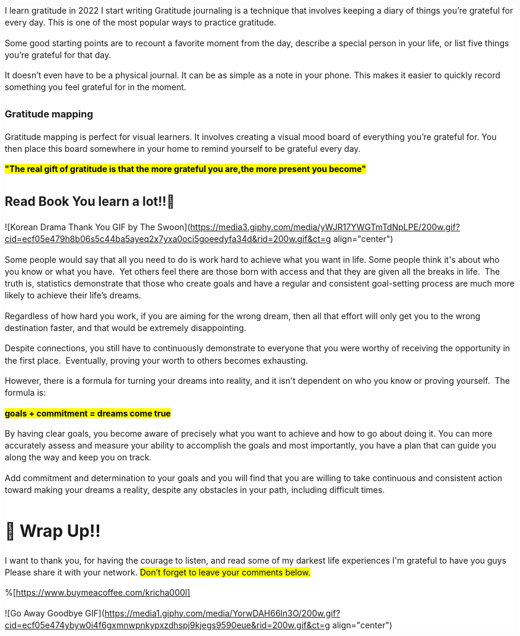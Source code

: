 I learn gratitude in 2022 I start writing Gratitude journaling is a technique that involves keeping a diary of things you’re grateful for every day. This is one of the most popular ways to practice gratitude.

Some good starting points are to recount a favorite moment from the day, describe a special person in your life, or list five things you’re grateful for that day.

It doesn’t even have to be a physical journal. It can be as simple as a note in your phone. This makes it easier to quickly record something you feel grateful for in the moment.

### **Gratitude mapping**

Gratitude mapping is perfect for visual learners. It involves creating a visual mood board of everything you’re grateful for. You then place this board somewhere in your home to remind yourself to be grateful every day.

**<mark>"The real gift of gratitude is that the more grateful you are,the more present you become"</mark>**

## **Read Book You learn a lot!!💖**

![Korean Drama Thank You GIF by The Swoon](https://media3.giphy.com/media/yWJR17YWGTmTdNpLPE/200w.gif?cid=ecf05e479h8b06s5c44ba5ayeq2x7yxa0oci5goeedyfa34d&rid=200w.gif&ct=g align="center")

Some people would say that all you need to do is work hard to achieve what you want in life. Some people think it's about who you know or what you have.  Yet others feel there are those born with access and that they are given all the breaks in life.  The truth is, statistics demonstrate that those who create goals and have a regular and consistent goal-setting process are much more likely to achieve their life’s dreams.

Regardless of how hard you work, if you are aiming for the wrong dream, then all that effort will only get you to the wrong destination faster, and that would be extremely disappointing.

Despite connections, you still have to continuously demonstrate to everyone that you were worthy of receiving the opportunity in the first place.  Eventually, proving your worth to others becomes exhausting.

However, there is a formula for turning your dreams into reality, and it isn't dependent on who you know or proving yourself.  The formula is:

**<mark>goals + commitment = dreams come true</mark>**

By having clear goals, you become aware of precisely what you want to achieve and how to go about doing it. You can more accurately assess and measure your ability to accomplish the goals and most importantly, you have a plan that can guide you along the way and keep you on track.

Add commitment and determination to your goals and you will find that you are willing to take continuous and consistent action toward making your dreams a reality, despite any obstacles in your path, including difficult times.

# **🎯 Wrap Up!!**

I want to thank you, for having the courage to listen, and read some of my darkest life experiences I'm grateful to have you guys Please share it with your network. <mark>Don’t forget to leave your comments below.</mark>

%[https://www.buymeacoffee.com/kricha000l] 

![Go Away Goodbye GIF](https://media1.giphy.com/media/YorwDAH66ln3O/200w.gif?cid=ecf05e474ybyw0i4f6gxmnwpnkypxzdhspj9kjegs9590eue&rid=200w.gif&ct=g align="center")